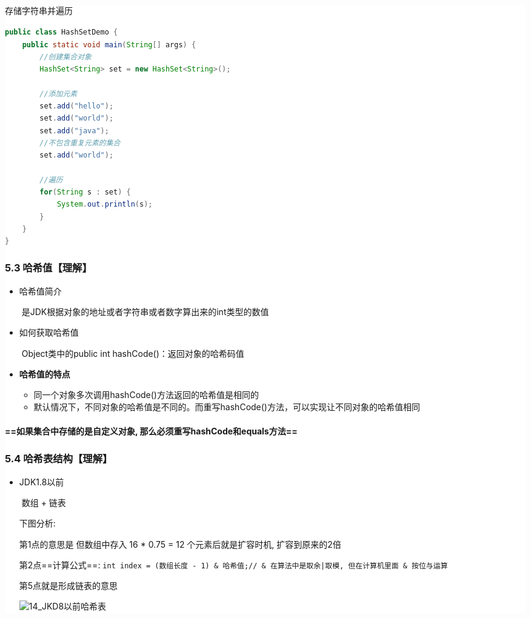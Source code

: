 存储字符串并遍历

```java
public class HashSetDemo {
    public static void main(String[] args) {
        //创建集合对象
        HashSet<String> set = new HashSet<String>();

        //添加元素
        set.add("hello");
        set.add("world");
        set.add("java");
        //不包含重复元素的集合
        set.add("world");

        //遍历
        for(String s : set) {
            System.out.println(s);
        }
    }
}
```

### 5.3 哈希值【理解】

- 哈希值简介

  ​	是JDK根据对象的地址或者字符串或者数字算出来的int类型的数值

- 如何获取哈希值

  ​	Object类中的public int hashCode()：返回对象的哈希码值

- **哈希值的特点**

  - 同一个对象多次调用hashCode()方法返回的哈希值是相同的
  - 默认情况下，不同对象的哈希值是不同的。而重写hashCode()方法，可以实现让不同对象的哈希值相同
  

#### ==如果集合中存储的是自定义对象, 那么必须重写hashCode和equals方法==

### 5.4 哈希表结构【理解】



- JDK1.8以前

  ​	数组 + 链表

  下图分析:

  第1点的意思是 但数组中存入 16 * 0.75 = 12 个元素后就是扩容时机, 扩容到原来的2倍

  第2点==计算公式==: `int index = (数组长度 - 1) & 哈希值;// & 在算法中是取余|取模, 但在计算机里面 & 按位与运算`

  第5点就是形成链表的意思

  

  ![14_JKD8以前哈希表](images/%E5%8D%95%E5%88%97%E9%9B%86%E5%90%88/14_JKD8%E4%BB%A5%E5%89%8D%E5%93%88%E5%B8%8C%E8%A1%A8.png)
